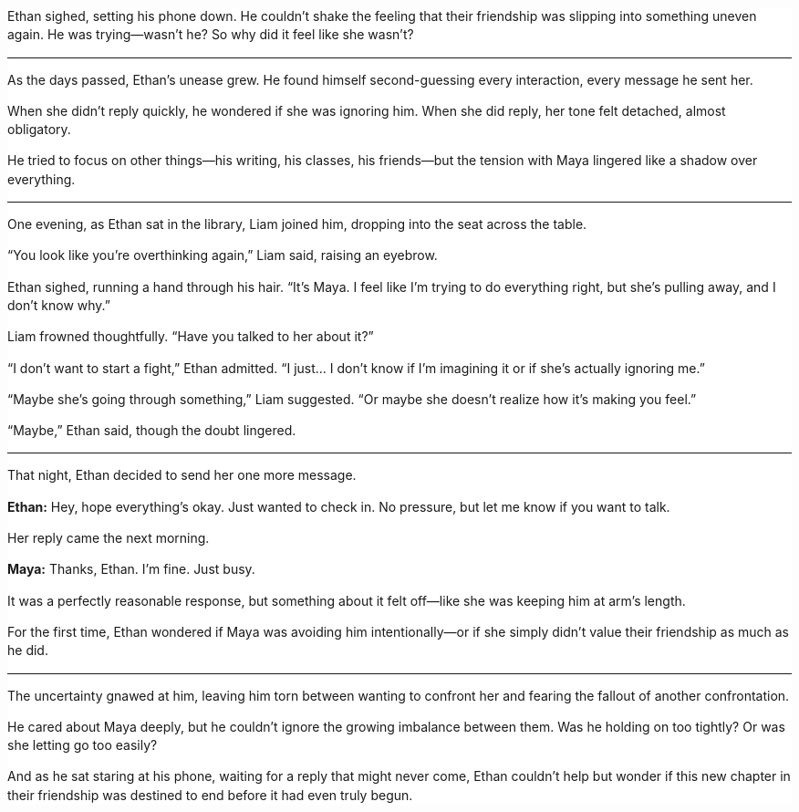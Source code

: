 Ethan sighed, setting his phone down. He couldn’t shake the feeling that their friendship was slipping into something uneven again. He was trying—wasn’t he? So why did it feel like she wasn’t?  

---

As the days passed, Ethan’s unease grew. He found himself second-guessing every interaction, every message he sent her.  

When she didn’t reply quickly, he wondered if she was ignoring him. When she did reply, her tone felt detached, almost obligatory.  

He tried to focus on other things—his writing, his classes, his friends—but the tension with Maya lingered like a shadow over everything.  

---

One evening, as Ethan sat in the library, Liam joined him, dropping into the seat across the table.  

“You look like you’re overthinking again,” Liam said, raising an eyebrow.  

Ethan sighed, running a hand through his hair. “It’s Maya. I feel like I’m trying to do everything right, but she’s pulling away, and I don’t know why.”  

Liam frowned thoughtfully. “Have you talked to her about it?”  

“I don’t want to start a fight,” Ethan admitted. “I just… I don’t know if I’m imagining it or if she’s actually ignoring me.”  

“Maybe she’s going through something,” Liam suggested. “Or maybe she doesn’t realize how it’s making you feel.”  

“Maybe,” Ethan said, though the doubt lingered.  

---

That night, Ethan decided to send her one more message.  

**Ethan:** Hey, hope everything’s okay. Just wanted to check in. No pressure, but let me know if you want to talk.  

Her reply came the next morning.  

**Maya:** Thanks, Ethan. I’m fine. Just busy.  

It was a perfectly reasonable response, but something about it felt off—like she was keeping him at arm’s length.  

For the first time, Ethan wondered if Maya was avoiding him intentionally—or if she simply didn’t value their friendship as much as he did.  

---

The uncertainty gnawed at him, leaving him torn between wanting to confront her and fearing the fallout of another confrontation.  

He cared about Maya deeply, but he couldn’t ignore the growing imbalance between them. Was he holding on too tightly? Or was she letting go too easily?  

And as he sat staring at his phone, waiting for a reply that might never come, Ethan couldn’t help but wonder if this new chapter in their friendship was destined to end before it had even truly begun.  
